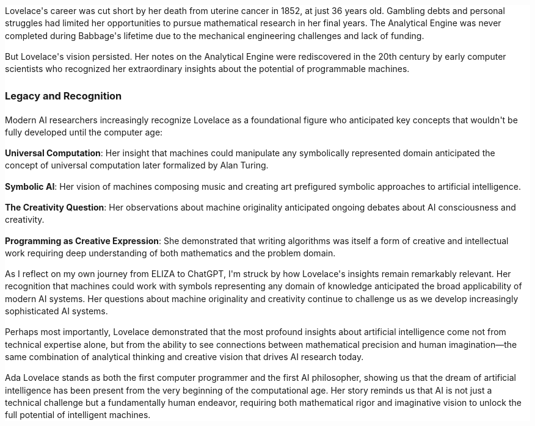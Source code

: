 Lovelace's career was cut short by her death from uterine cancer in 1852, at just 36 years old. Gambling debts and personal struggles had limited her opportunities to pursue mathematical research in her final years. The Analytical Engine was never completed during Babbage's lifetime due to the mechanical engineering challenges and lack of funding.

But Lovelace's vision persisted. Her notes on the Analytical Engine were rediscovered in the 20th century by early computer scientists who recognized her extraordinary insights about the potential of programmable machines.

### Legacy and Recognition

Modern AI researchers increasingly recognize Lovelace as a foundational figure who anticipated key concepts that wouldn't be fully developed until the computer age:

**Universal Computation**: Her insight that machines could manipulate any symbolically represented domain anticipated the concept of universal computation later formalized by Alan Turing.

**Symbolic AI**: Her vision of machines composing music and creating art prefigured symbolic approaches to artificial intelligence.

**The Creativity Question**: Her observations about machine originality anticipated ongoing debates about AI consciousness and creativity.

**Programming as Creative Expression**: She demonstrated that writing algorithms was itself a form of creative and intellectual work requiring deep understanding of both mathematics and the problem domain.

As I reflect on my own journey from ELIZA to ChatGPT, I'm struck by how Lovelace's insights remain remarkably relevant. Her recognition that machines could work with symbols representing any domain of knowledge anticipated the broad applicability of modern AI systems. Her questions about machine originality and creativity continue to challenge us as we develop increasingly sophisticated AI systems.

Perhaps most importantly, Lovelace demonstrated that the most profound insights about artificial intelligence come not from technical expertise alone, but from the ability to see connections between mathematical precision and human imagination—the same combination of analytical thinking and creative vision that drives AI research today.

Ada Lovelace stands as both the first computer programmer and the first AI philosopher, showing us that the dream of artificial intelligence has been present from the very beginning of the computational age. Her story reminds us that AI is not just a technical challenge but a fundamentally human endeavor, requiring both mathematical rigor and imaginative vision to unlock the full potential of intelligent machines.